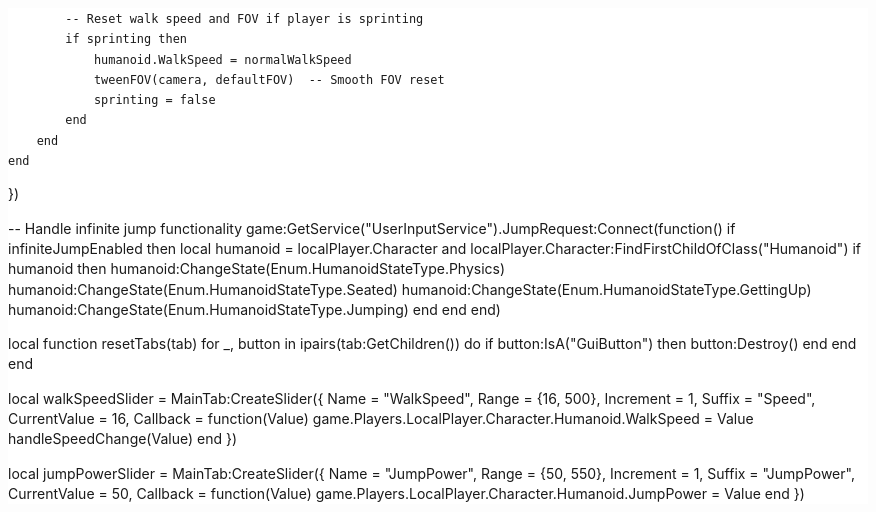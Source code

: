             -- Reset walk speed and FOV if player is sprinting
            if sprinting then
                humanoid.WalkSpeed = normalWalkSpeed
                tweenFOV(camera, defaultFOV)  -- Smooth FOV reset
                sprinting = false
            end
        end
    end
})

-- Handle infinite jump functionality
game:GetService("UserInputService").JumpRequest:Connect(function()
    if infiniteJumpEnabled then
        local humanoid = localPlayer.Character and localPlayer.Character:FindFirstChildOfClass("Humanoid")
        if humanoid then
            humanoid:ChangeState(Enum.HumanoidStateType.Physics)
            humanoid:ChangeState(Enum.HumanoidStateType.Seated)
            humanoid:ChangeState(Enum.HumanoidStateType.GettingUp)
            humanoid:ChangeState(Enum.HumanoidStateType.Jumping)
        end
    end
end)



local function resetTabs(tab)
    for _, button in ipairs(tab:GetChildren()) do
        if button:IsA("GuiButton") then
            button:Destroy()
        end
    end
end

local walkSpeedSlider = MainTab:CreateSlider({
    Name = "WalkSpeed",
    Range = {16, 500},
    Increment = 1,
    Suffix = "Speed",
    CurrentValue = 16,
    Callback = function(Value)
        game.Players.LocalPlayer.Character.Humanoid.WalkSpeed = Value
        handleSpeedChange(Value)
    end
})

local jumpPowerSlider = MainTab:CreateSlider({
    Name = "JumpPower",
    Range = {50, 550},
    Increment = 1,
    Suffix = "JumpPower",
    CurrentValue = 50,
    Callback = function(Value)
        game.Players.LocalPlayer.Character.Humanoid.JumpPower = Value
    end
})
